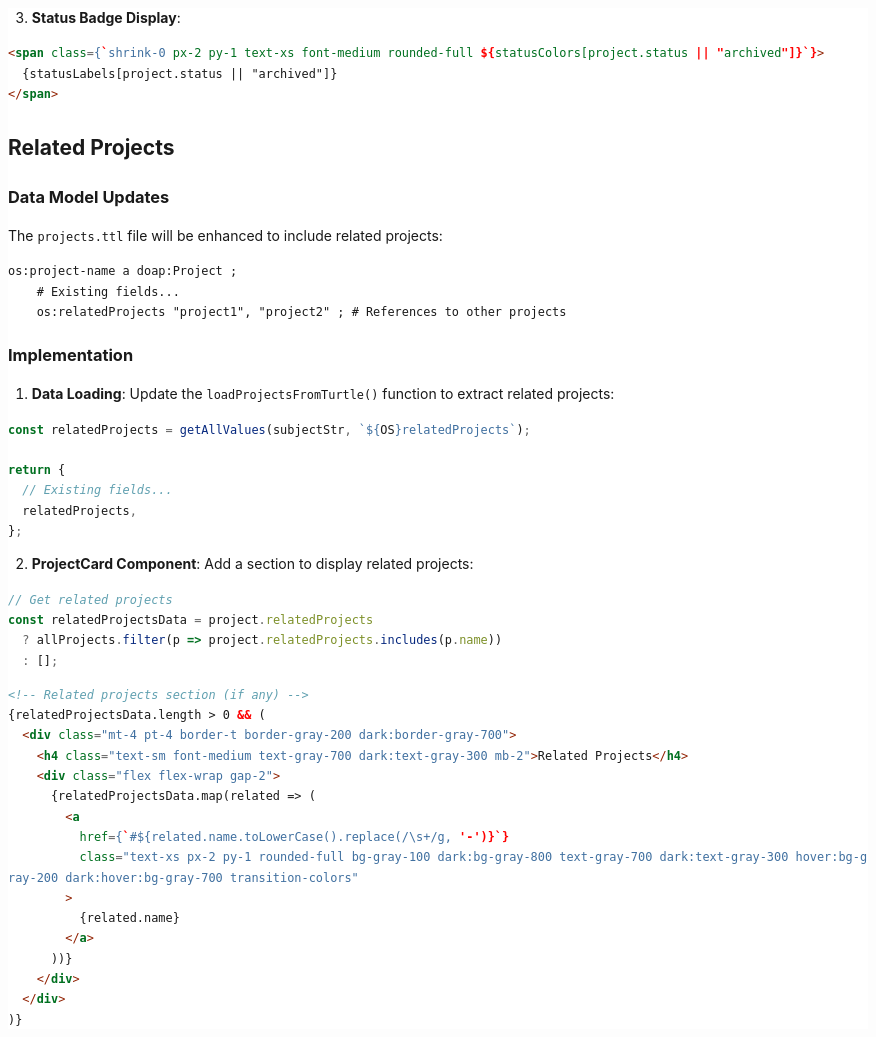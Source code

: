 3. **Status Badge Display**:

```html
<span class={`shrink-0 px-2 py-1 text-xs font-medium rounded-full ${statusColors[project.status || "archived"]}`}>
  {statusLabels[project.status || "archived"]}
</span>
```

## Related Projects

### Data Model Updates

The `projects.ttl` file will be enhanced to include related projects:

```ttl
os:project-name a doap:Project ;
    # Existing fields...
    os:relatedProjects "project1", "project2" ; # References to other projects
```

### Implementation

1. **Data Loading**: Update the `loadProjectsFromTurtle()` function to extract related projects:

```javascript
const relatedProjects = getAllValues(subjectStr, `${OS}relatedProjects`);

return {
  // Existing fields...
  relatedProjects,
};
```

2. **ProjectCard Component**: Add a section to display related projects:

```typescript
// Get related projects
const relatedProjectsData = project.relatedProjects 
  ? allProjects.filter(p => project.relatedProjects.includes(p.name))
  : [];
```

```html
<!-- Related projects section (if any) -->
{relatedProjectsData.length > 0 && (
  <div class="mt-4 pt-4 border-t border-gray-200 dark:border-gray-700">
    <h4 class="text-sm font-medium text-gray-700 dark:text-gray-300 mb-2">Related Projects</h4>
    <div class="flex flex-wrap gap-2">
      {relatedProjectsData.map(related => (
        <a 
          href={`#${related.name.toLowerCase().replace(/\s+/g, '-')}`}
          class="text-xs px-2 py-1 rounded-full bg-gray-100 dark:bg-gray-800 text-gray-700 dark:text-gray-300 hover:bg-gray-200 dark:hover:bg-gray-700 transition-colors"
        >
          {related.name}
        </a>
      ))}
    </div>
  </div>
)}
```
